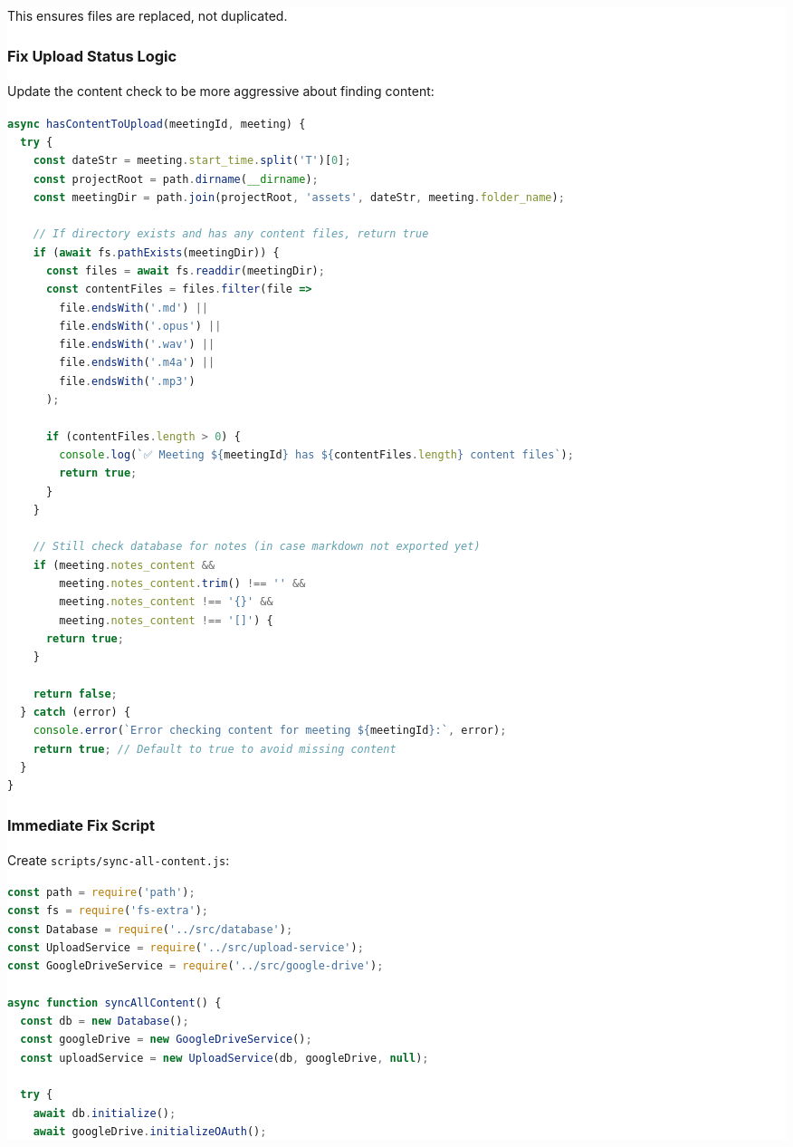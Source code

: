 This ensures files are replaced, not duplicated.

### Fix Upload Status Logic

Update the content check to be more aggressive about finding content:

```javascript
async hasContentToUpload(meetingId, meeting) {
  try {
    const dateStr = meeting.start_time.split('T')[0];
    const projectRoot = path.dirname(__dirname);
    const meetingDir = path.join(projectRoot, 'assets', dateStr, meeting.folder_name);

    // If directory exists and has any content files, return true
    if (await fs.pathExists(meetingDir)) {
      const files = await fs.readdir(meetingDir);
      const contentFiles = files.filter(file => 
        file.endsWith('.md') || 
        file.endsWith('.opus') || 
        file.endsWith('.wav') || 
        file.endsWith('.m4a') ||
        file.endsWith('.mp3')
      );
      
      if (contentFiles.length > 0) {
        console.log(`✅ Meeting ${meetingId} has ${contentFiles.length} content files`);
        return true;
      }
    }

    // Still check database for notes (in case markdown not exported yet)
    if (meeting.notes_content && 
        meeting.notes_content.trim() !== '' && 
        meeting.notes_content !== '{}' &&
        meeting.notes_content !== '[]') {
      return true;
    }

    return false;
  } catch (error) {
    console.error(`Error checking content for meeting ${meetingId}:`, error);
    return true; // Default to true to avoid missing content
  }
}
```

### Immediate Fix Script

Create `scripts/sync-all-content.js`:

```javascript
const path = require('path');
const fs = require('fs-extra');
const Database = require('../src/database');
const UploadService = require('../src/upload-service');
const GoogleDriveService = require('../src/google-drive');

async function syncAllContent() {
  const db = new Database();
  const googleDrive = new GoogleDriveService();
  const uploadService = new UploadService(db, googleDrive, null);

  try {
    await db.initialize();
    await googleDrive.initializeOAuth();
```